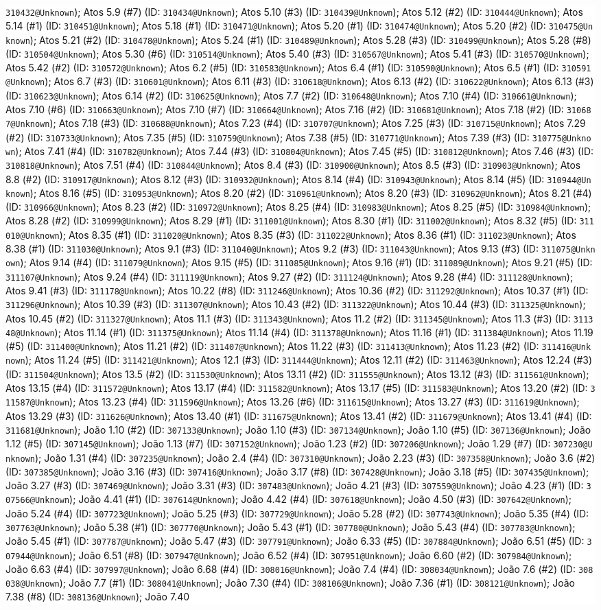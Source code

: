 `310432@Unknown`); Atos 5.9 (#7) (ID: `310434@Unknown`); Atos 5.10 (#3) (ID: `310439@Unknown`); Atos 5.12 (#2) (ID: `310444@Unknown`); Atos 5.14 (#1) (ID: `310451@Unknown`); Atos 5.18 (#1) (ID: `310471@Unknown`); Atos 5.20 (#1) (ID: `310474@Unknown`); Atos 5.20 (#2) (ID: `310475@Unknown`); Atos 5.21 (#2) (ID: `310478@Unknown`); Atos 5.24 (#1) (ID: `310489@Unknown`); Atos 5.28 (#3) (ID: `310499@Unknown`); Atos 5.28 (#8) (ID: `310504@Unknown`); Atos 5.30 (#6) (ID: `310514@Unknown`); Atos 5.40 (#3) (ID: `310567@Unknown`); Atos 5.41 (#3) (ID: `310570@Unknown`); Atos 5.42 (#2) (ID: `310572@Unknown`); Atos 6.2 (#5) (ID: `310583@Unknown`); Atos 6.4 (#1) (ID: `310590@Unknown`); Atos 6.5 (#1) (ID: `310591@Unknown`); Atos 6.7 (#3) (ID: `310601@Unknown`); Atos 6.11 (#3) (ID: `310618@Unknown`); Atos 6.13 (#2) (ID: `310622@Unknown`); Atos 6.13 (#3) (ID: `310623@Unknown`); Atos 6.14 (#2) (ID: `310625@Unknown`); Atos 7.7 (#2) (ID: `310648@Unknown`); Atos 7.10 (#4) (ID: `310661@Unknown`); Atos 7.10 (#6) (ID: `310663@Unknown`); Atos 7.10 (#7) (ID: `310664@Unknown`); Atos 7.16 (#2) (ID: `310681@Unknown`); Atos 7.18 (#2) (ID: `310687@Unknown`); Atos 7.18 (#3) (ID: `310688@Unknown`); Atos 7.23 (#4) (ID: `310707@Unknown`); Atos 7.25 (#3) (ID: `310715@Unknown`); Atos 7.29 (#2) (ID: `310733@Unknown`); Atos 7.35 (#5) (ID: `310759@Unknown`); Atos 7.38 (#5) (ID: `310771@Unknown`); Atos 7.39 (#3) (ID: `310775@Unknown`); Atos 7.41 (#4) (ID: `310782@Unknown`); Atos 7.44 (#3) (ID: `310804@Unknown`); Atos 7.45 (#5) (ID: `310812@Unknown`); Atos 7.46 (#3) (ID: `310818@Unknown`); Atos 7.51 (#4) (ID: `310844@Unknown`); Atos 8.4 (#3) (ID: `310900@Unknown`); Atos 8.5 (#3) (ID: `310903@Unknown`); Atos 8.8 (#2) (ID: `310917@Unknown`); Atos 8.12 (#3) (ID: `310932@Unknown`); Atos 8.14 (#4) (ID: `310943@Unknown`); Atos 8.14 (#5) (ID: `310944@Unknown`); Atos 8.16 (#5) (ID: `310953@Unknown`); Atos 8.20 (#2) (ID: `310961@Unknown`); Atos 8.20 (#3) (ID: `310962@Unknown`); Atos 8.21 (#4) (ID: `310966@Unknown`); Atos 8.23 (#2) (ID: `310972@Unknown`); Atos 8.25 (#4) (ID: `310983@Unknown`); Atos 8.25 (#5) (ID: `310984@Unknown`); Atos 8.28 (#2) (ID: `310999@Unknown`); Atos 8.29 (#1) (ID: `311001@Unknown`); Atos 8.30 (#1) (ID: `311002@Unknown`); Atos 8.32 (#5) (ID: `311010@Unknown`); Atos 8.35 (#1) (ID: `311020@Unknown`); Atos 8.35 (#3) (ID: `311022@Unknown`); Atos 8.36 (#1) (ID: `311023@Unknown`); Atos 8.38 (#1) (ID: `311030@Unknown`); Atos 9.1 (#3) (ID: `311040@Unknown`); Atos 9.2 (#3) (ID: `311043@Unknown`); Atos 9.13 (#3) (ID: `311075@Unknown`); Atos 9.14 (#4) (ID: `311079@Unknown`); Atos 9.15 (#5) (ID: `311085@Unknown`); Atos 9.16 (#1) (ID: `311089@Unknown`); Atos 9.21 (#5) (ID: `311107@Unknown`); Atos 9.24 (#4) (ID: `311119@Unknown`); Atos 9.27 (#2) (ID: `311124@Unknown`); Atos 9.28 (#4) (ID: `311128@Unknown`); Atos 9.41 (#3) (ID: `311178@Unknown`); Atos 10.22 (#8) (ID: `311246@Unknown`); Atos 10.36 (#2) (ID: `311292@Unknown`); Atos 10.37 (#1) (ID: `311296@Unknown`); Atos 10.39 (#3) (ID: `311307@Unknown`); Atos 10.43 (#2) (ID: `311322@Unknown`); Atos 10.44 (#3) (ID: `311325@Unknown`); Atos 10.45 (#2) (ID: `311327@Unknown`); Atos 11.1 (#3) (ID: `311343@Unknown`); Atos 11.2 (#2) (ID: `311345@Unknown`); Atos 11.3 (#3) (ID: `311348@Unknown`); Atos 11.14 (#1) (ID: `311375@Unknown`); Atos 11.14 (#4) (ID: `311378@Unknown`); Atos 11.16 (#1) (ID: `311384@Unknown`); Atos 11.19 (#5) (ID: `311400@Unknown`); Atos 11.21 (#2) (ID: `311407@Unknown`); Atos 11.22 (#3) (ID: `311413@Unknown`); Atos 11.23 (#2) (ID: `311416@Unknown`); Atos 11.24 (#5) (ID: `311421@Unknown`); Atos 12.1 (#3) (ID: `311444@Unknown`); Atos 12.11 (#2) (ID: `311463@Unknown`); Atos 12.24 (#3) (ID: `311504@Unknown`); Atos 13.5 (#2) (ID: `311530@Unknown`); Atos 13.11 (#2) (ID: `311555@Unknown`); Atos 13.12 (#3) (ID: `311561@Unknown`); Atos 13.15 (#4) (ID: `311572@Unknown`); Atos 13.17 (#4) (ID: `311582@Unknown`); Atos 13.17 (#5) (ID: `311583@Unknown`); Atos 13.20 (#2) (ID: `311587@Unknown`); Atos 13.23 (#4) (ID: `311596@Unknown`); Atos 13.26 (#6) (ID: `311615@Unknown`); Atos 13.27 (#3) (ID: `311619@Unknown`); Atos 13.29 (#3) (ID: `311626@Unknown`); Atos 13.40 (#1) (ID: `311675@Unknown`); Atos 13.41 (#2) (ID: `311679@Unknown`); Atos 13.41 (#4) (ID: `311681@Unknown`); João 1.10 (#2) (ID: `307133@Unknown`); João 1.10 (#3) (ID: `307134@Unknown`); João 1.10 (#5) (ID: `307136@Unknown`); João 1.12 (#5) (ID: `307145@Unknown`); João 1.13 (#7) (ID: `307152@Unknown`); João 1.23 (#2) (ID: `307206@Unknown`); João 1.29 (#7) (ID: `307230@Unknown`); João 1.31 (#4) (ID: `307235@Unknown`); João 2.4 (#4) (ID: `307310@Unknown`); João 2.23 (#3) (ID: `307358@Unknown`); João 3.6 (#2) (ID: `307385@Unknown`); João 3.16 (#3) (ID: `307416@Unknown`); João 3.17 (#8) (ID: `307428@Unknown`); João 3.18 (#5) (ID: `307435@Unknown`); João 3.27 (#3) (ID: `307469@Unknown`); João 3.31 (#3) (ID: `307483@Unknown`); João 4.21 (#3) (ID: `307559@Unknown`); João 4.23 (#1) (ID: `307566@Unknown`); João 4.41 (#1) (ID: `307614@Unknown`); João 4.42 (#4) (ID: `307618@Unknown`); João 4.50 (#3) (ID: `307642@Unknown`); João 5.24 (#4) (ID: `307723@Unknown`); João 5.25 (#3) (ID: `307729@Unknown`); João 5.28 (#2) (ID: `307743@Unknown`); João 5.35 (#4) (ID: `307763@Unknown`); João 5.38 (#1) (ID: `307770@Unknown`); João 5.43 (#1) (ID: `307780@Unknown`); João 5.43 (#4) (ID: `307783@Unknown`); João 5.45 (#1) (ID: `307787@Unknown`); João 5.47 (#3) (ID: `307791@Unknown`); João 6.33 (#5) (ID: `307884@Unknown`); João 6.51 (#5) (ID: `307944@Unknown`); João 6.51 (#8) (ID: `307947@Unknown`); João 6.52 (#4) (ID: `307951@Unknown`); João 6.60 (#2) (ID: `307984@Unknown`); João 6.63 (#4) (ID: `307997@Unknown`); João 6.68 (#4) (ID: `308016@Unknown`); João 7.4 (#4) (ID: `308034@Unknown`); João 7.6 (#2) (ID: `308038@Unknown`); João 7.7 (#1) (ID: `308041@Unknown`); João 7.30 (#4) (ID: `308106@Unknown`); João 7.36 (#1) (ID: `308121@Unknown`); João 7.38 (#8) (ID: `308136@Unknown`); João 7.40